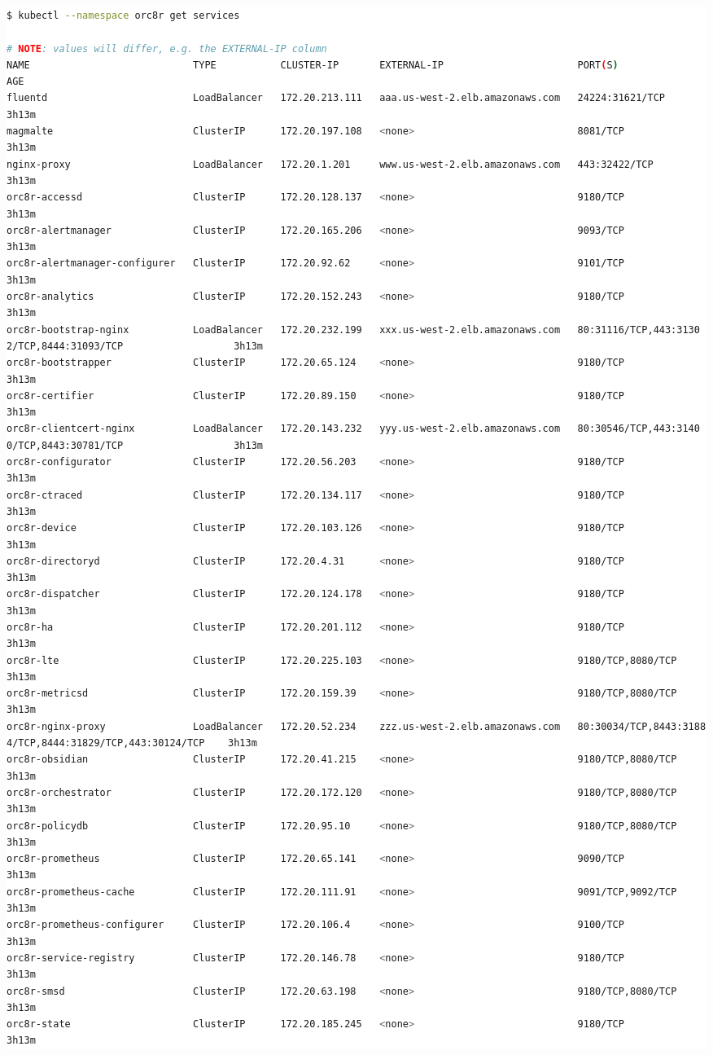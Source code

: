 ```bash
$ kubectl --namespace orc8r get services

# NOTE: values will differ, e.g. the EXTERNAL-IP column
NAME                            TYPE           CLUSTER-IP       EXTERNAL-IP                       PORT(S)                                                     AGE
fluentd                         LoadBalancer   172.20.213.111   aaa.us-west-2.elb.amazonaws.com   24224:31621/TCP                                             3h13m
magmalte                        ClusterIP      172.20.197.108   <none>                            8081/TCP                                                    3h13m
nginx-proxy                     LoadBalancer   172.20.1.201     www.us-west-2.elb.amazonaws.com   443:32422/TCP                                               3h13m
orc8r-accessd                   ClusterIP      172.20.128.137   <none>                            9180/TCP                                                    3h13m
orc8r-alertmanager              ClusterIP      172.20.165.206   <none>                            9093/TCP                                                    3h13m
orc8r-alertmanager-configurer   ClusterIP      172.20.92.62     <none>                            9101/TCP                                                    3h13m
orc8r-analytics                 ClusterIP      172.20.152.243   <none>                            9180/TCP                                                    3h13m
orc8r-bootstrap-nginx           LoadBalancer   172.20.232.199   xxx.us-west-2.elb.amazonaws.com   80:31116/TCP,443:31302/TCP,8444:31093/TCP                   3h13m
orc8r-bootstrapper              ClusterIP      172.20.65.124    <none>                            9180/TCP                                                    3h13m
orc8r-certifier                 ClusterIP      172.20.89.150    <none>                            9180/TCP                                                    3h13m
orc8r-clientcert-nginx          LoadBalancer   172.20.143.232   yyy.us-west-2.elb.amazonaws.com   80:30546/TCP,443:31400/TCP,8443:30781/TCP                   3h13m
orc8r-configurator              ClusterIP      172.20.56.203    <none>                            9180/TCP                                                    3h13m
orc8r-ctraced                   ClusterIP      172.20.134.117   <none>                            9180/TCP                                                    3h13m
orc8r-device                    ClusterIP      172.20.103.126   <none>                            9180/TCP                                                    3h13m
orc8r-directoryd                ClusterIP      172.20.4.31      <none>                            9180/TCP                                                    3h13m
orc8r-dispatcher                ClusterIP      172.20.124.178   <none>                            9180/TCP                                                    3h13m
orc8r-ha                        ClusterIP      172.20.201.112   <none>                            9180/TCP                                                    3h13m
orc8r-lte                       ClusterIP      172.20.225.103   <none>                            9180/TCP,8080/TCP                                           3h13m
orc8r-metricsd                  ClusterIP      172.20.159.39    <none>                            9180/TCP,8080/TCP                                           3h13m
orc8r-nginx-proxy               LoadBalancer   172.20.52.234    zzz.us-west-2.elb.amazonaws.com   80:30034/TCP,8443:31884/TCP,8444:31829/TCP,443:30124/TCP    3h13m
orc8r-obsidian                  ClusterIP      172.20.41.215    <none>                            9180/TCP,8080/TCP                                           3h13m
orc8r-orchestrator              ClusterIP      172.20.172.120   <none>                            9180/TCP,8080/TCP                                           3h13m
orc8r-policydb                  ClusterIP      172.20.95.10     <none>                            9180/TCP,8080/TCP                                           3h13m
orc8r-prometheus                ClusterIP      172.20.65.141    <none>                            9090/TCP                                                    3h13m
orc8r-prometheus-cache          ClusterIP      172.20.111.91    <none>                            9091/TCP,9092/TCP                                           3h13m
orc8r-prometheus-configurer     ClusterIP      172.20.106.4     <none>                            9100/TCP                                                    3h13m
orc8r-service-registry          ClusterIP      172.20.146.78    <none>                            9180/TCP                                                    3h13m
orc8r-smsd                      ClusterIP      172.20.63.198    <none>                            9180/TCP,8080/TCP                                           3h13m
orc8r-state                     ClusterIP      172.20.185.245   <none>                            9180/TCP                                                    3h13m
```